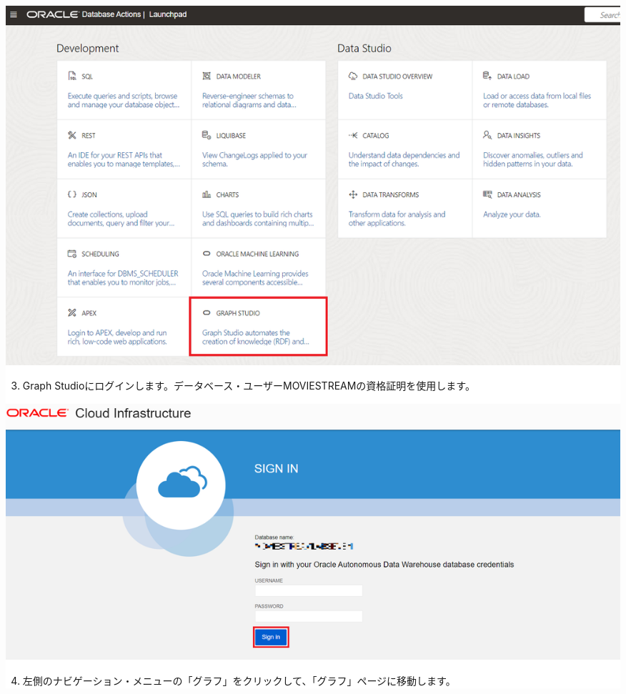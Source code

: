 ![「Open Graph Studio」をクリックします。](images/graph-studio-fixed.png " ")

3.  Graph Studioにログインします。データベース・ユーザーMOVIESTREAMの資格証明を使用します。

![データベース・ユーザーMOVIESTREAMの資格証明を使用します。](images/graph-login.png " ")

4.  左側のナビゲーション・メニューの「グラフ」をクリックして、「グラフ」ページに移動します。

